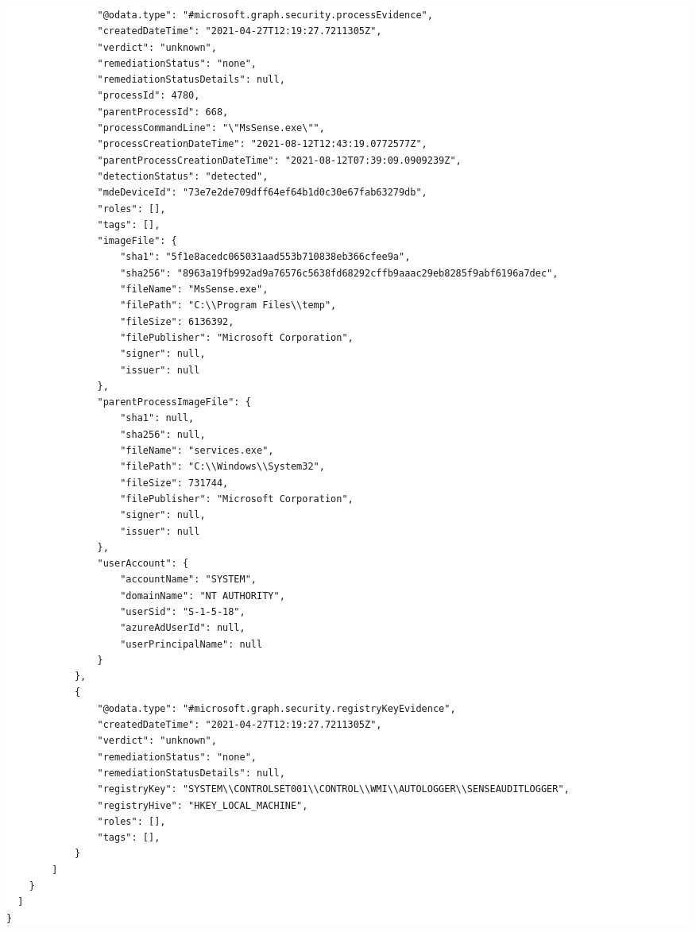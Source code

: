 ``` http
                "@odata.type": "#microsoft.graph.security.processEvidence",
                "createdDateTime": "2021-04-27T12:19:27.7211305Z",
                "verdict": "unknown",
                "remediationStatus": "none",
                "remediationStatusDetails": null,
                "processId": 4780,
                "parentProcessId": 668,
                "processCommandLine": "\"MsSense.exe\"",
                "processCreationDateTime": "2021-08-12T12:43:19.0772577Z",
                "parentProcessCreationDateTime": "2021-08-12T07:39:09.0909239Z",
                "detectionStatus": "detected",
                "mdeDeviceId": "73e7e2de709dff64ef64b1d0c30e67fab63279db",
                "roles": [],
                "tags": [],
                "imageFile": {
                    "sha1": "5f1e8acedc065031aad553b710838eb366cfee9a",
                    "sha256": "8963a19fb992ad9a76576c5638fd68292cffb9aaac29eb8285f9abf6196a7dec",
                    "fileName": "MsSense.exe",
                    "filePath": "C:\\Program Files\\temp",
                    "fileSize": 6136392,
                    "filePublisher": "Microsoft Corporation",
                    "signer": null,
                    "issuer": null
                },
                "parentProcessImageFile": {
                    "sha1": null,
                    "sha256": null,
                    "fileName": "services.exe",
                    "filePath": "C:\\Windows\\System32",
                    "fileSize": 731744,
                    "filePublisher": "Microsoft Corporation",
                    "signer": null,
                    "issuer": null
                },
                "userAccount": {
                    "accountName": "SYSTEM",
                    "domainName": "NT AUTHORITY",
                    "userSid": "S-1-5-18",
                    "azureAdUserId": null,
                    "userPrincipalName": null
                }
            },
            {
                "@odata.type": "#microsoft.graph.security.registryKeyEvidence",
                "createdDateTime": "2021-04-27T12:19:27.7211305Z",
                "verdict": "unknown",
                "remediationStatus": "none",
                "remediationStatusDetails": null,
                "registryKey": "SYSTEM\\CONTROLSET001\\CONTROL\\WMI\\AUTOLOGGER\\SENSEAUDITLOGGER",
                "registryHive": "HKEY_LOCAL_MACHINE",
                "roles": [],
                "tags": [],
            }
        ]
    }
  ]
}
```
